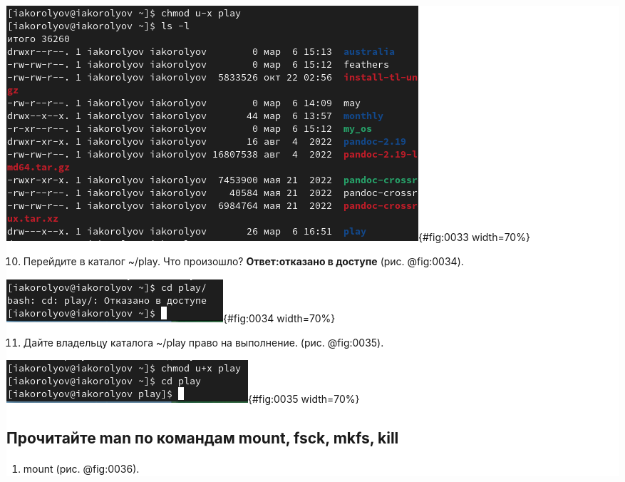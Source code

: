 ![chmod play](image/36.png){#fig:0033 width=70%}

10. Перейдите в каталог ~/play. Что произошло? **Ответ:отказано в доступе** (рис. @fig:0034).

![cd play](image/37.png){#fig:0034 width=70%}

11. Дайте владельцу каталога ~/play право на выполнение. (рис. @fig:0035).

![chmod play](image/38.png){#fig:0035 width=70%}

## Прочитайте man по командам mount, fsck, mkfs, kill

1. mount (рис. @fig:0036).
